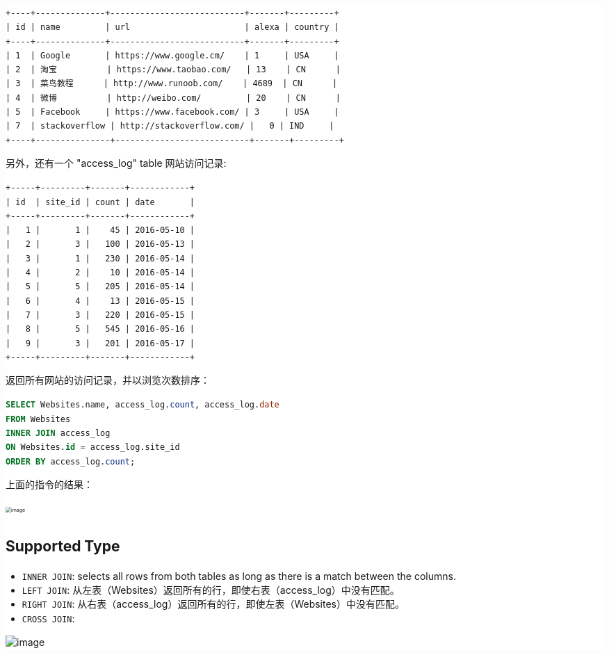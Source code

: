 ```
+----+--------------+---------------------------+-------+---------+
| id | name         | url                       | alexa | country |
+----+--------------+---------------------------+-------+---------+
| 1  | Google       | https://www.google.cm/    | 1     | USA     |
| 2  | 淘宝          | https://www.taobao.com/   | 13    | CN      |
| 3  | 菜鸟教程      | http://www.runoob.com/    | 4689  | CN      |
| 4  | 微博          | http://weibo.com/         | 20    | CN      |
| 5  | Facebook     | https://www.facebook.com/ | 3     | USA     |
| 7  | stackoverflow | http://stackoverflow.com/ |   0 | IND     |
+----+---------------+---------------------------+-------+---------+
```

另外，还有一个 "access_log" table 网站访问记录:

```
+-----+---------+-------+------------+
| id  | site_id | count | date       |
+-----+---------+-------+------------+
|   1 |       1 |    45 | 2016-05-10 |
|   2 |       3 |   100 | 2016-05-13 |
|   3 |       1 |   230 | 2016-05-14 |
|   4 |       2 |    10 | 2016-05-14 |
|   5 |       5 |   205 | 2016-05-14 |
|   6 |       4 |    13 | 2016-05-15 |
|   7 |       3 |   220 | 2016-05-15 |
|   8 |       5 |   545 | 2016-05-16 |
|   9 |       3 |   201 | 2016-05-17 |
+-----+---------+-------+------------+
```

返回所有网站的访问记录，并以浏览次数排序：

```sql
SELECT Websites.name, access_log.count, access_log.date
FROM Websites
INNER JOIN access_log
ON Websites.id = access_log.site_id
ORDER BY access_log.count;
```

上面的指令的结果：

<img src="https://user-images.githubusercontent.com/84035000/211337948-192fa11c-f9fc-43a0-8cb2-2670575e5559.png" alt="image" style="zoom:50%;" />

## Supported Type

- `INNER JOIN`: selects all rows from both tables as long as there is a match between the columns.
- `LEFT JOIN`: 从左表（Websites）返回所有的行，即使右表（access_log）中没有匹配。
- `RIGHT JOIN`: 从右表（access_log）返回所有的行，即使左表（Websites）中没有匹配。
- `CROSS JOIN`:

![image](https://user-images.githubusercontent.com/84035000/211335518-6f2772cc-d508-4fd0-91e0-78806e1a089e.png)
